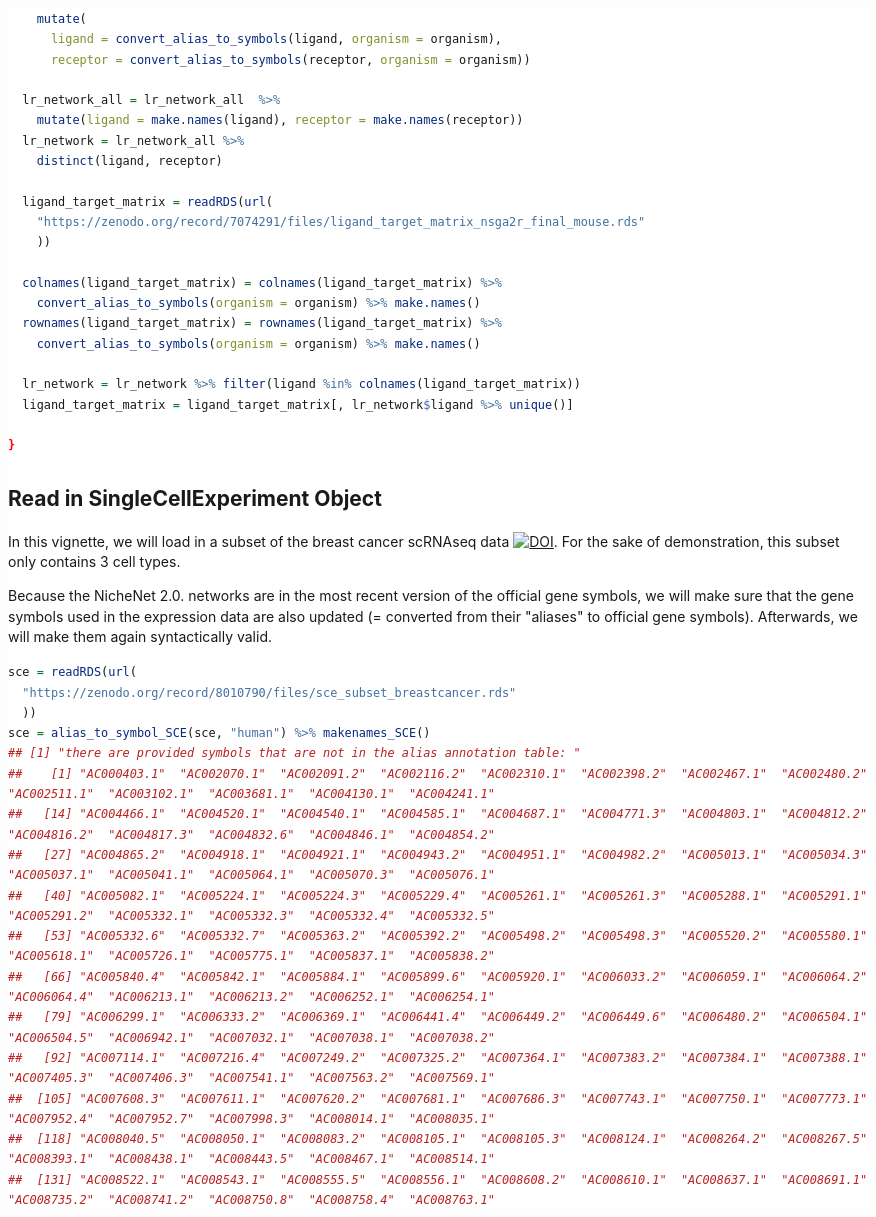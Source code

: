 ```r
    mutate(
      ligand = convert_alias_to_symbols(ligand, organism = organism), 
      receptor = convert_alias_to_symbols(receptor, organism = organism))
  
  lr_network_all = lr_network_all  %>% 
    mutate(ligand = make.names(ligand), receptor = make.names(receptor)) 
  lr_network = lr_network_all %>% 
    distinct(ligand, receptor)
  
  ligand_target_matrix = readRDS(url(
    "https://zenodo.org/record/7074291/files/ligand_target_matrix_nsga2r_final_mouse.rds"
    ))
  
  colnames(ligand_target_matrix) = colnames(ligand_target_matrix) %>% 
    convert_alias_to_symbols(organism = organism) %>% make.names()
  rownames(ligand_target_matrix) = rownames(ligand_target_matrix) %>% 
    convert_alias_to_symbols(organism = organism) %>% make.names()
  
  lr_network = lr_network %>% filter(ligand %in% colnames(ligand_target_matrix))
  ligand_target_matrix = ligand_target_matrix[, lr_network$ligand %>% unique()]
  
}
```

## Read in SingleCellExperiment Object

In this vignette, we will load in a subset of the breast cancer scRNAseq data [![DOI](https://zenodo.org/badge/DOI/10.5281/zenodo.8010790.svg)](https://doi.org/10.5281/zenodo.8010790). For the sake of demonstration, this subset only contains 3 cell types. 

Because the NicheNet 2.0. networks are in the most recent version of the official gene symbols, we will make sure that the gene symbols used in the expression data are also updated (= converted from their "aliases" to official gene symbols). Afterwards, we will make them again syntactically valid. 


```r
sce = readRDS(url(
  "https://zenodo.org/record/8010790/files/sce_subset_breastcancer.rds"
  ))
sce = alias_to_symbol_SCE(sce, "human") %>% makenames_SCE()
## [1] "there are provided symbols that are not in the alias annotation table: "
##    [1] "AC000403.1"  "AC002070.1"  "AC002091.2"  "AC002116.2"  "AC002310.1"  "AC002398.2"  "AC002467.1"  "AC002480.2"  "AC002511.1"  "AC003102.1"  "AC003681.1"  "AC004130.1"  "AC004241.1" 
##   [14] "AC004466.1"  "AC004520.1"  "AC004540.1"  "AC004585.1"  "AC004687.1"  "AC004771.3"  "AC004803.1"  "AC004812.2"  "AC004816.2"  "AC004817.3"  "AC004832.6"  "AC004846.1"  "AC004854.2" 
##   [27] "AC004865.2"  "AC004918.1"  "AC004921.1"  "AC004943.2"  "AC004951.1"  "AC004982.2"  "AC005013.1"  "AC005034.3"  "AC005037.1"  "AC005041.1"  "AC005064.1"  "AC005070.3"  "AC005076.1" 
##   [40] "AC005082.1"  "AC005224.1"  "AC005224.3"  "AC005229.4"  "AC005261.1"  "AC005261.3"  "AC005288.1"  "AC005291.1"  "AC005291.2"  "AC005332.1"  "AC005332.3"  "AC005332.4"  "AC005332.5" 
##   [53] "AC005332.6"  "AC005332.7"  "AC005363.2"  "AC005392.2"  "AC005498.2"  "AC005498.3"  "AC005520.2"  "AC005580.1"  "AC005618.1"  "AC005726.1"  "AC005775.1"  "AC005837.1"  "AC005838.2" 
##   [66] "AC005840.4"  "AC005842.1"  "AC005884.1"  "AC005899.6"  "AC005920.1"  "AC006033.2"  "AC006059.1"  "AC006064.2"  "AC006064.4"  "AC006213.1"  "AC006213.2"  "AC006252.1"  "AC006254.1" 
##   [79] "AC006299.1"  "AC006333.2"  "AC006369.1"  "AC006441.4"  "AC006449.2"  "AC006449.6"  "AC006480.2"  "AC006504.1"  "AC006504.5"  "AC006942.1"  "AC007032.1"  "AC007038.1"  "AC007038.2" 
##   [92] "AC007114.1"  "AC007216.4"  "AC007249.2"  "AC007325.2"  "AC007364.1"  "AC007383.2"  "AC007384.1"  "AC007388.1"  "AC007405.3"  "AC007406.3"  "AC007541.1"  "AC007563.2"  "AC007569.1" 
##  [105] "AC007608.3"  "AC007611.1"  "AC007620.2"  "AC007681.1"  "AC007686.3"  "AC007743.1"  "AC007750.1"  "AC007773.1"  "AC007952.4"  "AC007952.7"  "AC007998.3"  "AC008014.1"  "AC008035.1" 
##  [118] "AC008040.5"  "AC008050.1"  "AC008083.2"  "AC008105.1"  "AC008105.3"  "AC008124.1"  "AC008264.2"  "AC008267.5"  "AC008393.1"  "AC008438.1"  "AC008443.5"  "AC008467.1"  "AC008514.1" 
##  [131] "AC008522.1"  "AC008543.1"  "AC008555.5"  "AC008556.1"  "AC008608.2"  "AC008610.1"  "AC008637.1"  "AC008691.1"  "AC008735.2"  "AC008741.2"  "AC008750.8"  "AC008758.4"  "AC008763.1" 
```